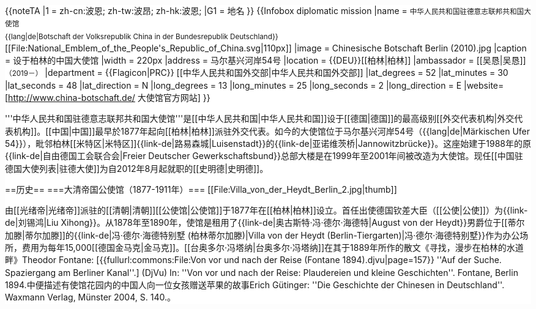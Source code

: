 {{noteTA
|1 = zh-cn:波恩; zh-tw:波昂; zh-hk:波恩;
|G1 = 地名
}}
{{Infobox diplomatic mission
|name = <small>中华人民共和国驻德意志联邦共和国大使馆</small><br /><small>{{lang|de|Botschaft der Volksrepublik China in der Bundesrepublik Deutschland}}</small><br />[[File:National_Emblem_of_the_People's_Republic_of_China.svg|110px]]
|image = Chinesische Botschaft Berlin (2010).jpg
|caption = 设于柏林的中国大使馆
|width = 220px
|address = 马尔基兴河岸54号
|location = {{DEU}}[[柏林|柏林]]
|ambassador = [[吴恳|吴恳]]<small>（2019－）</small>
|department = {{Flagicon|PRC}} [[中华人民共和国外交部|中华人民共和国外交部]]
 |lat_degrees = 52
 |lat_minutes = 30
 |lat_seconds = 48
 |lat_direction = N
 |long_degrees = 13
 |long_minutes = 25
 |long_seconds = 2
 |long_direction = E
|website=[http://www.china-botschaft.de/ 大使馆官方网站]
}}

'''中华人民共和国驻德意志联邦共和国大使馆'''是[[中华人民共和国|中华人民共和国]]设于[[德国|德国]]的最高级别[[外交代表机构|外交代表机构]]。[[中国|中国]]最早於1877年起向[[柏林|柏林]]派驻外交代表。如今的大使馆位于马尔基兴河岸54号（{{lang|de|Märkischen Ufer 54}}），毗邻柏林[[米特区|米特区]]{{link-de|路易森城|Luisenstadt}}的{{link-de|亚诺维茨桥|Jannowitzbrücke}}。这座始建于1988年的原{{link-de|自由德国工会联合会|Freier Deutscher Gewerkschaftsbund}}总部大楼是在1999年至2001年间被改造为大使馆。现任[[中国驻德国大使列表|驻德大使]]为自2012年8月起就职的[[史明德|史明德]]。

==历史==
===大清帝国公使馆（1877-1911年）===
[[File:Villa_von_der_Heydt_Berlin_2.jpg|thumb]]

由[[光绪帝|光绪帝]]派驻的[[清朝|清朝]][[公使馆|公使馆]]于1877年在[[柏林|柏林]]设立。首任出使德国钦差大臣（[[公使|公使]]）为{{link-de|刘锡鸿|Liu Xihong}}。从1878年至1890年，使馆是租用了{{link-de|奥古斯特·冯·德尔·海德特|August von der Heydt}}男爵位于[[蒂尔加滕|蒂尔加滕]]的{{link-de|冯·德尔·海德特别墅 (柏林蒂尔加滕)|Villa von der Heydt (Berlin-Tiergarten)|冯·德尔·海德特别墅}}作为办公场所，费用为每年15,000[[德国金马克|金马克]]。[[台奥多尔·冯塔纳|台奥多尔·冯塔纳]]在其于1889年所作的散文《寻找，漫步在柏林的水道畔》<ref>Theodor Fontane: [{{fullurl:commons:File:Von vor und nach der Reise (Fontane 1894).djvu|page=157}} ''Auf der Suche. Spaziergang am Berliner Kanal''.] (DjVu) In: ''Von vor und nach der Reise: Plaudereien und kleine Geschichten''. Fontane, Berlin 1894.</ref>中便描述有使馆花园内的中国人向一位女孩赠送苹果的故事<ref>Erich Gütinger: ''Die Geschichte der Chinesen in Deutschland''. Waxmann Verlag, Münster 2004, S. 140.</ref>。
